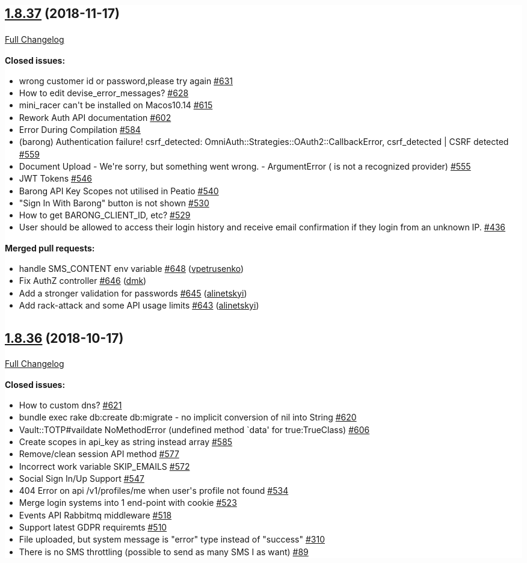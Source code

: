 ## [1.8.37](https://github.com/rubykube/barong/tree/1.8.37) (2018-11-17)
[Full Changelog](https://github.com/rubykube/barong/compare/1.8.36...1.8.37)

**Closed issues:**

- wrong customer id or password,please try again [\#631](https://github.com/rubykube/barong/issues/631)
- How to edit devise\_error\_messages? [\#628](https://github.com/rubykube/barong/issues/628)
- mini\_racer can't be installed on Macos10.14 [\#615](https://github.com/rubykube/barong/issues/615)
- Rework Auth API documentation [\#602](https://github.com/rubykube/barong/issues/602)
- Error During Compilation [\#584](https://github.com/rubykube/barong/issues/584)
- \(barong\) Authentication failure! csrf\_detected: OmniAuth::Strategies::OAuth2::CallbackError, csrf\_detected | CSRF detected [\#559](https://github.com/rubykube/barong/issues/559)
- Document Upload - We're sorry, but something went wrong. - ArgumentError \( is not a recognized provider\) [\#555](https://github.com/rubykube/barong/issues/555)
- JWT Tokens [\#546](https://github.com/rubykube/barong/issues/546)
- Barong API Key Scopes not utilised in Peatio [\#540](https://github.com/rubykube/barong/issues/540)
- "Sign In With Barong" button is not shown [\#530](https://github.com/rubykube/barong/issues/530)
- How to get BARONG\_CLIENT\_ID, etc? [\#529](https://github.com/rubykube/barong/issues/529)
- User should be allowed to access their login history and receive email confirmation if they login from an unknown IP. [\#436](https://github.com/rubykube/barong/issues/436)

**Merged pull requests:**

- handle SMS\_CONTENT env variable [\#648](https://github.com/rubykube/barong/pull/648) ([vpetrusenko](https://github.com/vpetrusenko))
- Fix AuthZ controller [\#646](https://github.com/rubykube/barong/pull/646) ([dmk](https://github.com/dmk))
- Add a stronger validation for passwords [\#645](https://github.com/rubykube/barong/pull/645) ([alinetskyi](https://github.com/alinetskyi))
- Add rack-attack and some API usage limits [\#643](https://github.com/rubykube/barong/pull/643) ([alinetskyi](https://github.com/alinetskyi))

## [1.8.36](https://github.com/rubykube/barong/tree/1.8.36) (2018-10-17)
[Full Changelog](https://github.com/rubykube/barong/compare/1.8.35...1.8.36)

**Closed issues:**

- How to custom dns? [\#621](https://github.com/rubykube/barong/issues/621)
- bundle exec rake db:create db:migrate  - no implicit conversion of nil into String [\#620](https://github.com/rubykube/barong/issues/620)
- Vault::TOTP\#vaildate NoMethodError \(undefined method `data' for true:TrueClass\) [\#606](https://github.com/rubykube/barong/issues/606)
- Create scopes in api\_key as string instead array [\#585](https://github.com/rubykube/barong/issues/585)
- Remove/clean session API method [\#577](https://github.com/rubykube/barong/issues/577)
- Incorrect work variable SKIP\_EMAILS [\#572](https://github.com/rubykube/barong/issues/572)
- Social Sign In/Up Support [\#547](https://github.com/rubykube/barong/issues/547)
- 404 Error on api /v1/profiles/me when user's profile not found [\#534](https://github.com/rubykube/barong/issues/534)
- Merge login systems into 1 end-point with cookie [\#523](https://github.com/rubykube/barong/issues/523)
- Events API Rabbitmq middleware [\#518](https://github.com/rubykube/barong/issues/518)
- Support latest GDPR requiremts [\#510](https://github.com/rubykube/barong/issues/510)
- File uploaded, but system message is "error" type instead of "success" [\#310](https://github.com/rubykube/barong/issues/310)
- There is no SMS throttling \(possible to send as many SMS I as want\) [\#89](https://github.com/rubykube/barong/issues/89)
